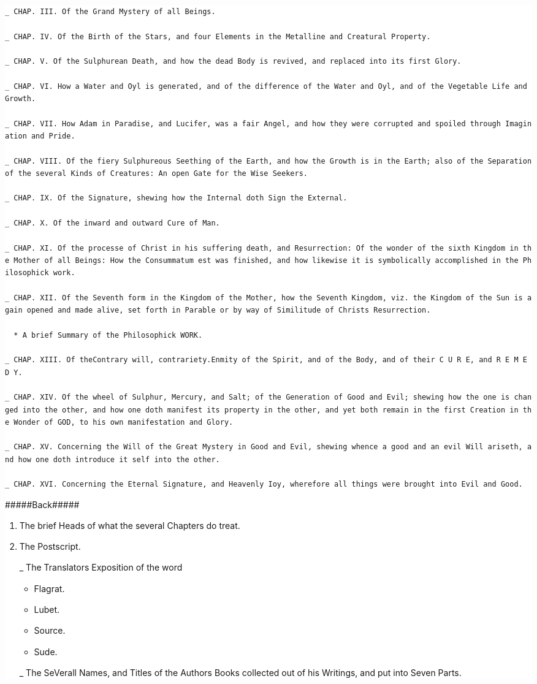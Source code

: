     _ CHAP. III. Of the Grand Mystery of all Beings.

    _ CHAP. IV. Of the Birth of the Stars, and four Elements in the Metalline and Creatural Property.

    _ CHAP. V. Of the Sulphurean Death, and how the dead Body is revived, and replaced into its first Glory.

    _ CHAP. VI. How a Water and Oyl is generated, and of the difference of the Water and Oyl, and of the Vegetable Life and Growth.

    _ CHAP. VII. How Adam in Paradise, and Lucifer, was a fair Angel, and how they were corrupted and spoiled through Imagination and Pride.

    _ CHAP. VIII. Of the fiery Sulphureous Seething of the Earth, and how the Growth is in the Earth; also of the Separation of the several Kinds of Creatures: An open Gate for the Wise Seekers.

    _ CHAP. IX. Of the Signature, shewing how the Internal doth Sign the External.

    _ CHAP. X. Of the inward and outward Cure of Man.

    _ CHAP. XI. Of the processe of Christ in his suffering death, and Resurrection: Of the wonder of the sixth Kingdom in the Mother of all Beings: How the Consummatum est was finished, and how likewise it is symbolically accomplished in the Philosophick work.

    _ CHAP. XII. Of the Seventh form in the Kingdom of the Mother, how the Seventh Kingdom, viz. the Kingdom of the Sun is again opened and made alive, set forth in Parable or by way of Similitude of Christs Resurrection.

      * A brief Summary of the Philosophick WORK.

    _ CHAP. XIII. Of theContrary will, contrariety.Enmity of the Spirit, and of the Body, and of their C U R E, and R E M E D Y.

    _ CHAP. XIV. Of the wheel of Sulphur, Mercury, and Salt; of the Generation of Good and Evil; shewing how the one is changed into the other, and how one doth manifest its property in the other, and yet both remain in the first Creation in the Wonder of GOD, to his own manifestation and Glory.

    _ CHAP. XV. Concerning the Will of the Great Mystery in Good and Evil, shewing whence a good and an evil Will ariseth, and how one doth introduce it self into the other.

    _ CHAP. XVI. Concerning the Eternal Signature, and Heavenly Ioy, wherefore all things were brought into Evil and Good.

#####Back#####

1. The brief Heads of what the several Chapters do treat.

1. The Postscript.

    _ The Translators Exposition of the word

      * Flagrat.

      * Lubet.

      * Source.

      * Sude.

    _ The SeVerall Names, and Titles of the Authors Books collected out of his Writings, and put into Seven Parts.
